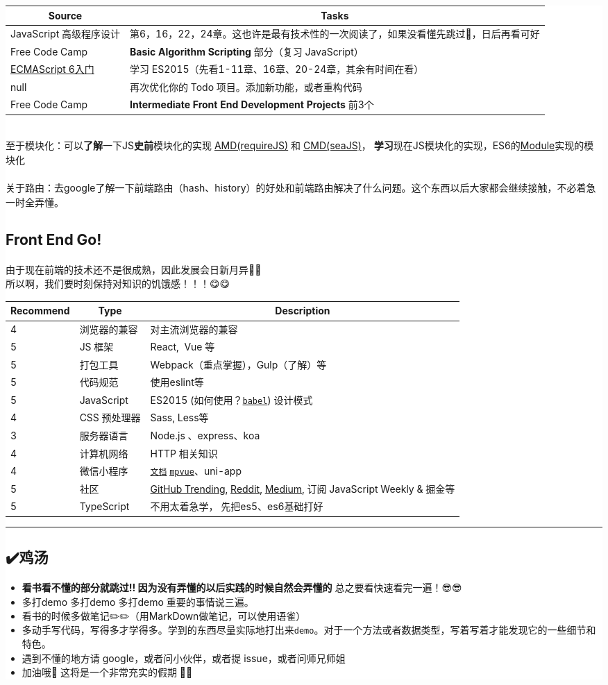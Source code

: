 | Source | Tasks |
| --- | --- |
| JavaScript 高级程序设计 | 第6，16，22，24章。这也许是最有技术性的一次阅读了，如果没看懂先跳过🙅，日后再看可好 |
| Free Code Camp | **Basic Algorithm Scripting** 部分（复习 JavaScript） |
| [ECMAScript 6入门](http://es6.ruanyifeng.com/) | 学习 ES2015（先看1-11章、16章、20-24章，其余有时间在看） |
| null | 再次优化你的 Todo 项目。添加新功能，或者重构代码 |
| Free Code Camp | **Intermediate Front End Development Projects** 前3个 |


<br />至于模块化：可以**了解**一下JS**史前**模块化的实现 [AMD(requireJS)](http://requirejs.org/) 和 [CMD(seaJS)](https://github.com/seajs/seajs)， **学习**现在JS模块化的实现，ES6的[Module](http://es6.ruanyifeng.com/#docs/module)实现的模块化<br />
<br />关于路由：去google了解一下前端路由（hash、history）的好处和前端路由解决了什么问题。这个东西以后大家都会继续接触，不必着急一时全弄懂。<br />

<a name="c03a1543"></a>
## Front End Go!
由于现在前端的技术还不是很成熟，因此发展会日新月异🐾🐾<br />所以啊，我们要时刻保持对知识的饥饿感！！！😋😋

| Recommend | Type | Description |
| --- | --- | --- |
| 4 | 浏览器的兼容 | 对主流浏览器的兼容 |
| 5 | JS 框架 | React,  Vue 等 |
| 5 | 打包工具 | Webpack（重点掌握），Gulp（了解）等 |
| 5 | 代码规范 | 使用eslint等 |
| 5 | JavaScript | ES2015 (如何使用？[`babel`](http://babeljs.io/)) 设计模式 |
| 4 | CSS 预处理器 | Sass, Less等 |
| 3 | 服务器语言 | Node.js 、express、koa |
| 4 | 计算机网络 | HTTP 相关知识 |
| 4 | 微信小程序 | [`文档`](https://developers.weixin.qq.com/miniprogram/dev/) [`mpvue`](http://mpvue.com/)、uni-app |
| 5 | 社区 | [GitHub Trending](https://github.com/trending), [Reddit](https://www.reddit.com/r/javascript), [Medium](https://medium.com/tag/javascript), 订阅 JavaScript Weekly & 掘金等 |
| 5 | TypeScript | 不用太着急学， 先把es5、es6基础打好 |


---

<a name="f40cd97f"></a>
## ✔️鸡汤

- **看书看不懂的部分就跳过!! 因为没有弄懂的以后实践的时候自然会弄懂的** 总之要看快速看完一遍！😎😎
- 多打demo 多打demo 多打demo 重要的事情说三遍。
- 看书的时候多做笔记✏️✏️（用MarkDown做笔记，可以使用语雀）
- 多动手写代码，写得多才学得多。学到的东西尽量实际地打出来`demo`。对于一个方法或者数据类型，写着写着才能发现它的一些细节和特色。
- 遇到不懂的地方请 google，或者问小伙伴，或者提 issue，或者问师兄师姐
- 加油哦🚀 这将是一个非常充实的假期 👊👊
